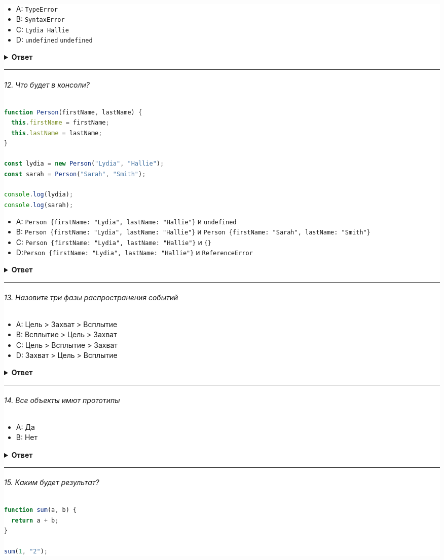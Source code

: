 - A: `TypeError`
- B: `SyntaxError`
- C: `Lydia Hallie`
- D: `undefined` `undefined`

<details><summary><b>Ответ</b></summary></details>

---

###### 12. Что будет в консоли?

```javascript
function Person(firstName, lastName) {
  this.firstName = firstName;
  this.lastName = lastName;
}

const lydia = new Person("Lydia", "Hallie");
const sarah = Person("Sarah", "Smith");

console.log(lydia);
console.log(sarah);
```

- A: `Person {firstName: "Lydia", lastName: "Hallie"}` и `undefined`
- B: `Person {firstName: "Lydia", lastName: "Hallie"}` и `Person {firstName: "Sarah", lastName: "Smith"}`
- C: `Person {firstName: "Lydia", lastName: "Hallie"}` и `{}`
- D:`Person {firstName: "Lydia", lastName: "Hallie"}` и `ReferenceError`

<details><summary><b>Ответ</b></summary></details>

---

###### 13. Назовите три фазы распространения событий

- A: Цель > Захват > Всплытие
- B: Всплытие > Цель > Захват
- C: Цель > Всплытие > Захват
- D: Захват > Цель > Всплытие

<details><summary><b>Ответ</b></summary></details>

---

###### 14. Все объекты имют прототипы

- A: Да
- B: Нет

<details><summary><b>Ответ</b></summary></details>

---

###### 15. Каким будет результат?

```javascript
function sum(a, b) {
  return a + b;
}

sum(1, "2");
```
